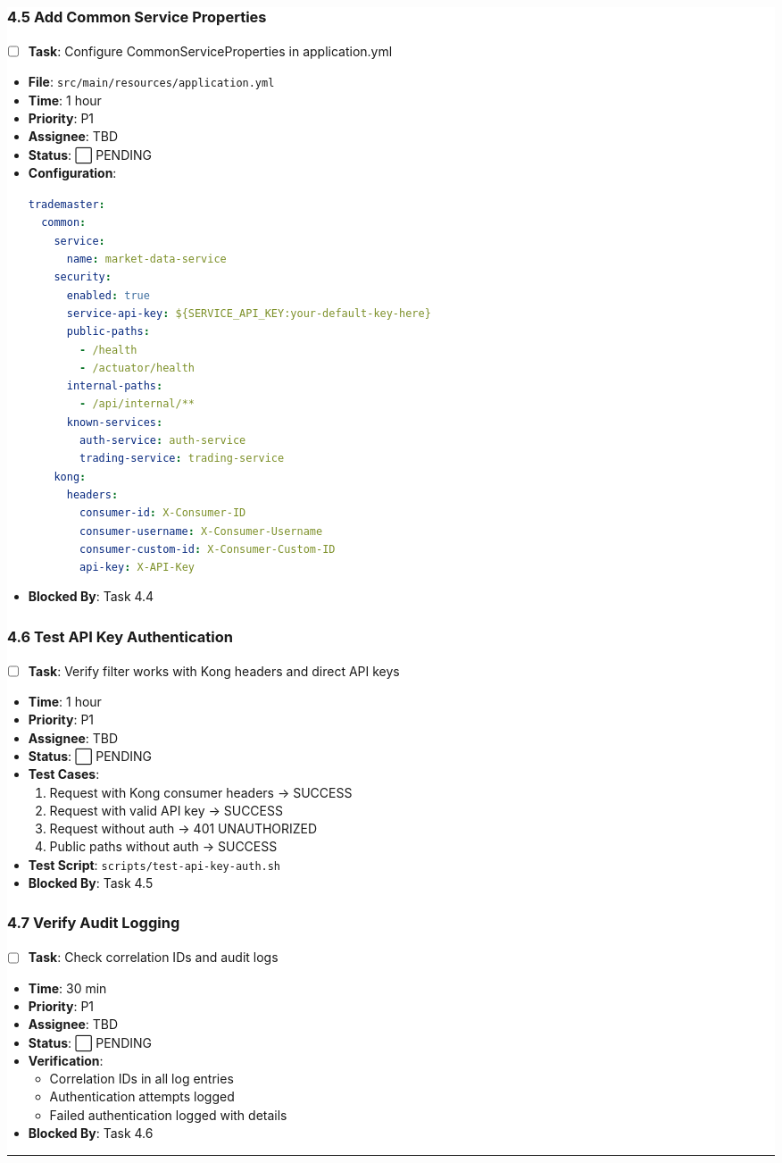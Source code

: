 ### 4.5 Add Common Service Properties
- [ ] **Task**: Configure CommonServiceProperties in application.yml
- **File**: `src/main/resources/application.yml`
- **Time**: 1 hour
- **Priority**: P1
- **Assignee**: TBD
- **Status**: ⬜ PENDING
- **Configuration**:
  ```yaml
  trademaster:
    common:
      service:
        name: market-data-service
      security:
        enabled: true
        service-api-key: ${SERVICE_API_KEY:your-default-key-here}
        public-paths:
          - /health
          - /actuator/health
        internal-paths:
          - /api/internal/**
        known-services:
          auth-service: auth-service
          trading-service: trading-service
      kong:
        headers:
          consumer-id: X-Consumer-ID
          consumer-username: X-Consumer-Username
          consumer-custom-id: X-Consumer-Custom-ID
          api-key: X-API-Key
  ```
- **Blocked By**: Task 4.4

### 4.6 Test API Key Authentication
- [ ] **Task**: Verify filter works with Kong headers and direct API keys
- **Time**: 1 hour
- **Priority**: P1
- **Assignee**: TBD
- **Status**: ⬜ PENDING
- **Test Cases**:
  1. Request with Kong consumer headers → SUCCESS
  2. Request with valid API key → SUCCESS
  3. Request without auth → 401 UNAUTHORIZED
  4. Public paths without auth → SUCCESS
- **Test Script**: `scripts/test-api-key-auth.sh`
- **Blocked By**: Task 4.5

### 4.7 Verify Audit Logging
- [ ] **Task**: Check correlation IDs and audit logs
- **Time**: 30 min
- **Priority**: P1
- **Assignee**: TBD
- **Status**: ⬜ PENDING
- **Verification**:
  - Correlation IDs in all log entries
  - Authentication attempts logged
  - Failed authentication logged with details
- **Blocked By**: Task 4.6

---